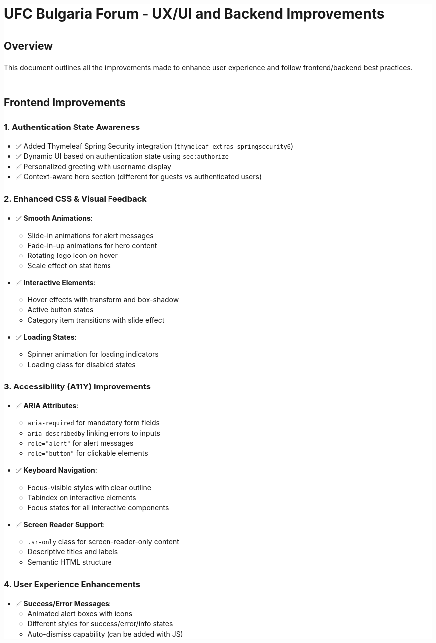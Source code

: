 # UFC Bulgaria Forum - UX/UI and Backend Improvements

## Overview
This document outlines all the improvements made to enhance user experience and follow frontend/backend best practices.

---

## Frontend Improvements

### 1. **Authentication State Awareness**
- ✅ Added Thymeleaf Spring Security integration (`thymeleaf-extras-springsecurity6`)
- ✅ Dynamic UI based on authentication state using `sec:authorize`
- ✅ Personalized greeting with username display
- ✅ Context-aware hero section (different for guests vs authenticated users)

### 2. **Enhanced CSS & Visual Feedback**
- ✅ **Smooth Animations**:
  - Slide-in animations for alert messages
  - Fade-in-up animations for hero content
  - Rotating logo icon on hover
  - Scale effect on stat items
  
- ✅ **Interactive Elements**:
  - Hover effects with transform and box-shadow
  - Active button states
  - Category item transitions with slide effect
  
- ✅ **Loading States**:
  - Spinner animation for loading indicators
  - Loading class for disabled states

### 3. **Accessibility (A11Y) Improvements**
- ✅ **ARIA Attributes**:
  - `aria-required` for mandatory form fields
  - `aria-describedby` linking errors to inputs
  - `role="alert"` for alert messages
  - `role="button"` for clickable elements
  
- ✅ **Keyboard Navigation**:
  - Focus-visible styles with clear outline
  - Tabindex on interactive elements
  - Focus states for all interactive components
  
- ✅ **Screen Reader Support**:
  - `.sr-only` class for screen-reader-only content
  - Descriptive titles and labels
  - Semantic HTML structure

### 4. **User Experience Enhancements**
- ✅ **Success/Error Messages**:
  - Animated alert boxes with icons
  - Different styles for success/error/info states
  - Auto-dismiss capability (can be added with JS)
  